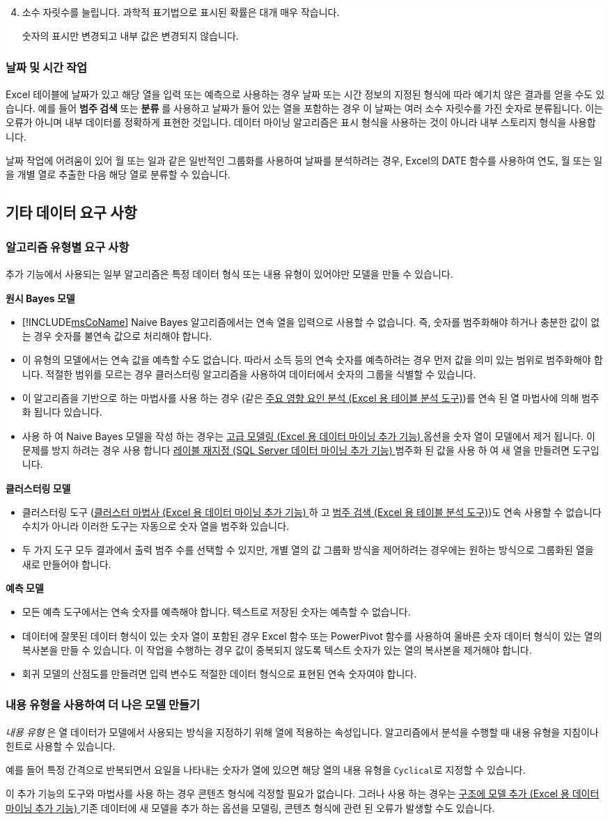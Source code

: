 4.  소수 자릿수를 늘립니다. 과학적 표기법으로 표시된 확률은 대개 매우 작습니다.  
  
     숫자의 표시만 변경되고 내부 값은 변경되지 않습니다.  
  
### <a name="working-with-dates-and-times"></a>날짜 및 시간 작업  
 Excel 테이블에 날짜가 있고 해당 열을 입력 또는 예측으로 사용하는 경우 날짜 또는 시간 정보의 지정된 형식에 따라 예기치 않은 결과를 얻을 수도 있습니다. 예를 들어 **범주 검색** 또는 **분류** 를 사용하고 날짜가 들어 있는 열을 포함하는 경우 이 날짜는 여러 소수 자릿수를 가진 숫자로 분류됩니다. 이는 오류가 아니며 내부 데이터를 정확하게 표현한 것입니다. 데이터 마이닝 알고리즘은 표시 형식을 사용하는 것이 아니라 내부 스토리지 형식을 사용합니다.  
  
 날짜 작업에 어려움이 있어 월 또는 일과 같은 일반적인 그룹화를 사용하여 날짜를 분석하려는 경우, Excel의 DATE 함수를 사용하여 연도, 월 또는 일을 개별 열로 추출한 다음 해당 열로 분류할 수 있습니다.  
  
##  <a name="bkmk_OtherRequirements"></a> 기타 데이터 요구 사항  
  
### <a name="requirements-by-algorithm-type"></a>알고리즘 유형별 요구 사항  
 추가 기능에서 사용되는 일부 알고리즘은 특정 데이터 형식 또는 내용 유형이 있어야만 모델을 만들 수 있습니다.  
  
 **원시 Bayes 모델**  
  
-   [!INCLUDE[msCoName](../includes/msconame-md.md)] Naive Bayes 알고리즘에서는 연속 열을 입력으로 사용할 수 없습니다. 즉, 숫자를 범주화해야 하거나 충분한 값이 없는 경우 숫자를 불연속 값으로 처리해야 합니다.  
  
-   이 유형의 모델에서는 연속 값을 예측할 수도 없습니다. 따라서 소득 등의 연속 숫자를 예측하려는 경우 먼저 값을 의미 있는 범위로 범주화해야 합니다. 적절한 범위를 모르는 경우 클러스터링 알고리즘을 사용하여 데이터에서 숫자의 그룹을 식별할 수 있습니다.  
  
-   이 알고리즘을 기반으로 하는 마법사를 사용 하는 경우 (같은 [주요 영향 요인 분석 &#40;Excel 용 테이블 분석 도구&#41;](analyze-key-influencers-table-analysis-tools-for-excel.md))를 연속 된 열 마법사에 의해 범주화 됩니다 있습니다.  
  
-   사용 하 여 Naive Bayes 모델을 작성 하는 경우는 [고급 모델링 &#40;Excel 용 데이터 마이닝 추가 기능&#41; ](advanced-modeling-data-mining-add-ins-for-excel.md) 옵션을 숫자 열이 모델에서 제거 됩니다. 이 문제를 방지 하려는 경우 사용 합니다 [레이블 재지정 &#40;SQL Server 데이터 마이닝 추가 기능&#41; ](relabel-sql-server-data-mining-add-ins.md) 범주화 된 값을 사용 하 여 새 열을 만들려면 도구입니다.  
  
 **클러스터링 모델**  
  
-   클러스터링 도구 ([클러스터 마법사 &#40;Excel 용 데이터 마이닝 추가 기능&#41; ](cluster-wizard-data-mining-add-ins-for-excel.md) 하 고 [범주 검색 &#40;Excel 용 테이블 분석 도구&#41;](detect-categories-table-analysis-tools-for-excel.md))도 연속 사용할 수 없습니다 수치가 아니라 이러한 도구는 자동으로 숫자 열을 범주화 있습니다.  
  
-   두 가지 도구 모두 결과에서 출력 범주 수를 선택할 수 있지만, 개별 열의 값 그룹화 방식을 제어하려는 경우에는 원하는 방식으로 그룹화된 열을 새로 만들어야 합니다.  
  
 **예측 모델**  
  
-   모든 예측 도구에서는 연속 숫자를 예측해야 합니다. 텍스트로 저장된 숫자는 예측할 수 없습니다.  
  
-   데이터에 잘못된 데이터 형식이 있는 숫자 열이 포함된 경우 Excel 함수 또는 PowerPivot 함수를 사용하여 올바른 숫자 데이터 형식이 있는 열의 복사본을 만들 수 있습니다. 이 작업을 수행하는 경우 값이 중복되지 않도록 텍스트 숫자가 있는 열의 복사본을 제거해야 합니다.  
  
-   회귀 모델의 산점도를 만들려면 입력 변수도 적절한 데이터 형식으로 표현된 연속 숫자여야 합니다.  
  
### <a name="using-content-types-to-make-better-models"></a>내용 유형을 사용하여 더 나은 모델 만들기  
 *내용 유형* 은 열 데이터가 모델에서 사용되는 방식을 지정하기 위해 열에 적용하는 속성입니다. 알고리즘에서 분석을 수행할 때 내용 유형을 지침이나 힌트로 사용할 수 있습니다.  
  
 예를 들어 특정 간격으로 반복되면서 요일을 나타내는 숫자가 열에 있으면 해당 열의 내용 유형을 `Cyclical`로 지정할 수 있습니다.  
  
 이 추가 기능의 도구와 마법사를 사용 하는 경우 콘텐츠 형식에 걱정할 필요가 없습니다. 그러나 사용 하는 경우는 [구조에 모델 추가 &#40;Excel 용 데이터 마이닝 추가 기능&#41; ](add-model-to-structure-data-mining-add-ins-for-excel.md) 기존 데이터에 새 모델을 추가 하는 옵션을 모델링, 콘텐츠 형식에 관련 된 오류가 발생할 수도 있습니다.  
  